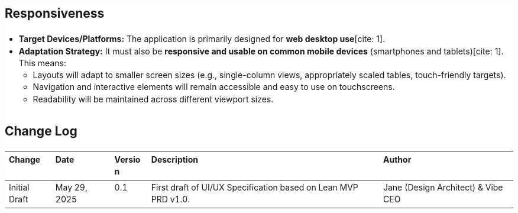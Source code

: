 ## Responsiveness

* **Target Devices/Platforms:** The application is primarily designed for **web desktop use**[cite: 1].
* **Adaptation Strategy:** It must also be **responsive and usable on common mobile devices** (smartphones and tablets)[cite: 1]. This means:
    * Layouts will adapt to smaller screen sizes (e.g., single-column views, appropriately scaled tables, touch-friendly targets).
    * Navigation and interactive elements will remain accessible and easy to use on touchscreens.
    * Readability will be maintained across different viewport sizes.

## Change Log

| Change        | Date       | Version | Description                                                       | Author                         |
| :------------ | :--------- | :------ | :---------------------------------------------------------------- | :----------------------------- |
| Initial Draft | May 29, 2025 | 0.1     | First draft of UI/UX Specification based on Lean MVP PRD v1.0. | Jane (Design Architect) & Vibe CEO |

